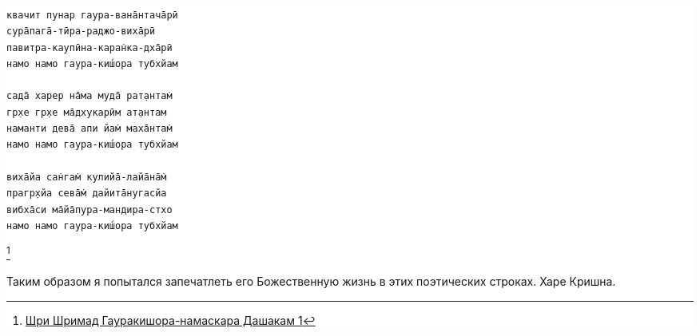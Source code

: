     квачит пунар гаура-вана̄нтача̄рӣ
    сура̄пага̄-тӣра-раджо-виха̄рӣ
    павитра-каупӣна-каран̇ка-дха̄рӣ
    намо намо гаура-киш́ора тубхйам

    сада̄ харер на̄ма муда̄ рат̣антам̇
    гр̣хе гр̣хе ма̄дхукарӣм ат̣антам
    наманти дева̄ апи йам̇ маха̄нтам̇
    намо намо гаура-киш́ора тубхйам

    виха̄йа сан̇гам̇ кулийа̄-лайа̄на̄м̇
    прагр̣хйа сева̄м̇ дайита̄нугасйа
    вибха̄си ма̄йа̄пура-мандира-стхо
    намо намо гаура-киш́ора тубхйам
[^_ftn5]

Таким образом я попытался запечатлеть его Божественную жизнь в этих поэтических строках. Харе Кришна.



[^_ftn1]: [Шримад-Бхагаватам 10.14.8](../notes/shrimad-bhagavatam/shrimad-bhagavatam-10-14-8.md)

[^_ftn2]: [«Шри Чайтанья-чаритамрита», Мадхья-лила 18.142](../notes/shri-chajtanya-charitamrita-madhya-lila/shri-chajtanya-charitamrita-madhya-lila-18-142.md)

[^_ftn3]: [Бхагавад-гита 18.66](../notes/bhagavad-gita/bhagavad-gita-18-66.md)

[^_ftn4]: [Шримад-Бхагаватам 1.2.21](../notes/shrimad-bhagavatam/shrimad-bhagavatam-1-2-21.md)

[^_ftn5]: [Шри Шримад Гауракишора-намаскара Дашакам 1](../notes/shri-shrimad-gaurakishora-namaskara-dashakam/shri-shrimad-gaurakishora-namaskara-dashakam-1.md)
